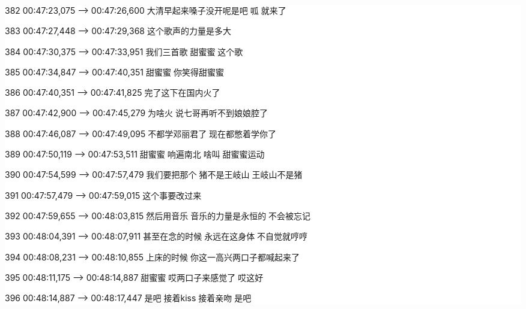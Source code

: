 382
00:47:23,075 –&gt; 00:47:26,600
大清早起来嗓子没开呢是吧 呱 就来了
 
383
00:47:27,448 –&gt; 00:47:29,368
这个歌声的力量是多大
 
384
00:47:30,375 –&gt; 00:47:33,951
我们三首歌 甜蜜蜜 这个歌
 
385
00:47:34,847 –&gt; 00:47:40,351
甜蜜蜜 你笑得甜蜜蜜
 
386
00:47:40,351 –&gt; 00:47:41,825
完了这下在国内火了
 
387
00:47:42,900 –&gt; 00:47:45,279
为啥火 说七哥再听不到娘娘腔了
 
388
00:47:46,087 –&gt; 00:47:49,095
不都学邓丽君了 现在都憋着学你了
 
389
00:47:50,119 –&gt; 00:47:53,511
甜蜜蜜 响遍南北 啥叫 甜蜜蜜运动
 
390
00:47:54,599 –&gt; 00:47:57,479
我们要把那个 猪不是王岐山 王岐山不是猪
 
391
00:47:57,479 –&gt; 00:47:59,015
这个事要改过来
 
392
00:47:59,655 –&gt; 00:48:03,815
然后用音乐 音乐的力量是永恒的 不会被忘记
 
393
00:48:04,391 –&gt; 00:48:07,911
甚至在念的时候 永远在这身体 不自觉就哼哼
 
394
00:48:08,231 –&gt; 00:48:10,855
上床的时候 你这一高兴两口子都喊起来了
 
395
00:48:11,175 –&gt; 00:48:14,887
甜蜜蜜 哎两口子来感觉了 哎这好
 
396
00:48:14,887 –&gt; 00:48:17,447
是吧 接着kiss 接着亲吻 是吧
 